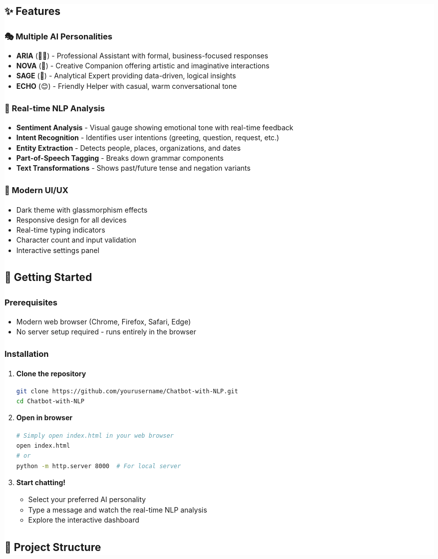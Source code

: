## ✨ Features

### 🎭 Multiple AI Personalities
- **ARIA** (👩‍💼) - Professional Assistant with formal, business-focused responses
- **NOVA** (🎨) - Creative Companion offering artistic and imaginative interactions
- **SAGE** (🔬) - Analytical Expert providing data-driven, logical insights
- **ECHO** (😊) - Friendly Helper with casual, warm conversational tone

### 🧠 Real-time NLP Analysis
- **Sentiment Analysis** - Visual gauge showing emotional tone with real-time feedback
- **Intent Recognition** - Identifies user intentions (greeting, question, request, etc.)
- **Entity Extraction** - Detects people, places, organizations, and dates
- **Part-of-Speech Tagging** - Breaks down grammar components
- **Text Transformations** - Shows past/future tense and negation variants

### 🎨 Modern UI/UX
- Dark theme with glassmorphism effects
- Responsive design for all devices
- Real-time typing indicators
- Character count and input validation
- Interactive settings panel

## 🚀 Getting Started

### Prerequisites
- Modern web browser (Chrome, Firefox, Safari, Edge)
- No server setup required - runs entirely in the browser

### Installation

1. **Clone the repository**
   ```bash
   git clone https://github.com/yourusername/Chatbot-with-NLP.git
   cd Chatbot-with-NLP
   ```

2. **Open in browser**
   ```bash
   # Simply open index.html in your web browser
   open index.html
   # or
   python -m http.server 8000  # For local server
   ```

3. **Start chatting!**
   - Select your preferred AI personality
   - Type a message and watch the real-time NLP analysis
   - Explore the interactive dashboard

## 📁 Project Structure
